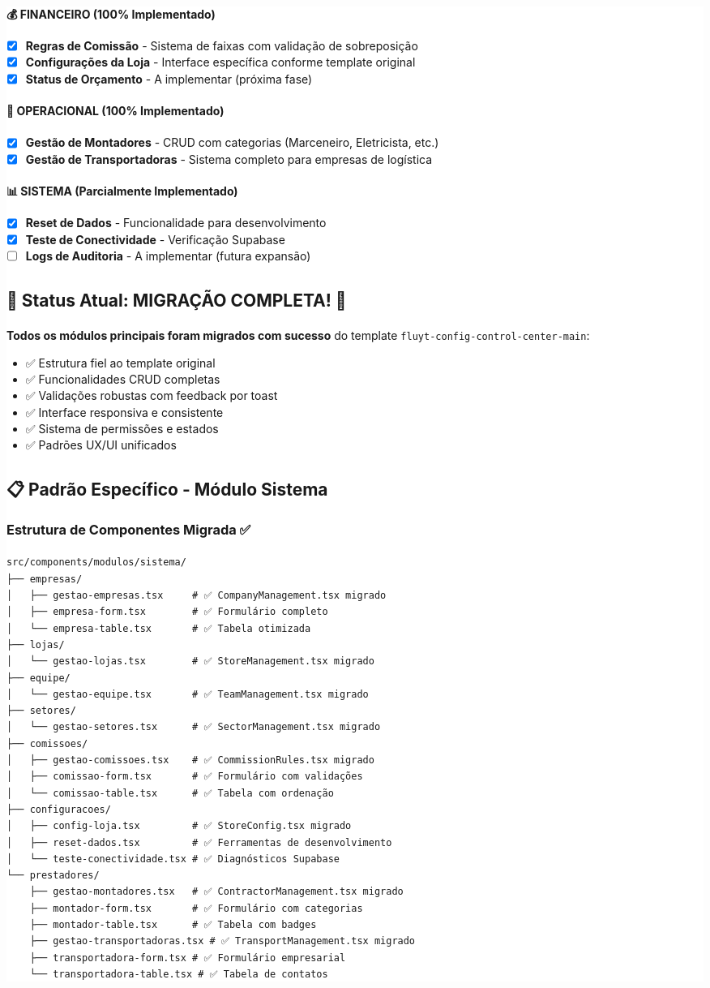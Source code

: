 #### **💰 FINANCEIRO (100% Implementado)**
- [x] **Regras de Comissão** - Sistema de faixas com validação de sobreposição
- [x] **Configurações da Loja** - Interface específica conforme template original
- [x] **Status de Orçamento** - A implementar (próxima fase)

#### **🔧 OPERACIONAL (100% Implementado)**
- [x] **Gestão de Montadores** - CRUD com categorias (Marceneiro, Eletricista, etc.)
- [x] **Gestão de Transportadoras** - Sistema completo para empresas de logística

#### **📊 SISTEMA (Parcialmente Implementado)**
- [x] **Reset de Dados** - Funcionalidade para desenvolvimento
- [x] **Teste de Conectividade** - Verificação Supabase
- [ ] **Logs de Auditoria** - A implementar (futura expansão)

## 🎯 Status Atual: MIGRAÇÃO COMPLETA! 🎉
**Todos os módulos principais foram migrados com sucesso** do template `fluyt-config-control-center-main`:
- ✅ Estrutura fiel ao template original
- ✅ Funcionalidades CRUD completas
- ✅ Validações robustas com feedback por toast
- ✅ Interface responsiva e consistente
- ✅ Sistema de permissões e estados
- ✅ Padrões UX/UI unificados

## 📋 Padrão Específico - Módulo Sistema

### Estrutura de Componentes Migrada ✅
```
src/components/modulos/sistema/
├── empresas/
│   ├── gestao-empresas.tsx     # ✅ CompanyManagement.tsx migrado
│   ├── empresa-form.tsx        # ✅ Formulário completo
│   └── empresa-table.tsx       # ✅ Tabela otimizada
├── lojas/
│   └── gestao-lojas.tsx        # ✅ StoreManagement.tsx migrado
├── equipe/
│   └── gestao-equipe.tsx       # ✅ TeamManagement.tsx migrado
├── setores/
│   └── gestao-setores.tsx      # ✅ SectorManagement.tsx migrado
├── comissoes/
│   ├── gestao-comissoes.tsx    # ✅ CommissionRules.tsx migrado
│   ├── comissao-form.tsx       # ✅ Formulário com validações
│   └── comissao-table.tsx      # ✅ Tabela com ordenação
├── configuracoes/
│   ├── config-loja.tsx         # ✅ StoreConfig.tsx migrado
│   ├── reset-dados.tsx         # ✅ Ferramentas de desenvolvimento
│   └── teste-conectividade.tsx # ✅ Diagnósticos Supabase
└── prestadores/
    ├── gestao-montadores.tsx   # ✅ ContractorManagement.tsx migrado
    ├── montador-form.tsx       # ✅ Formulário com categorias
    ├── montador-table.tsx      # ✅ Tabela com badges
    ├── gestao-transportadoras.tsx # ✅ TransportManagement.tsx migrado
    ├── transportadora-form.tsx # ✅ Formulário empresarial
    └── transportadora-table.tsx # ✅ Tabela de contatos
```
